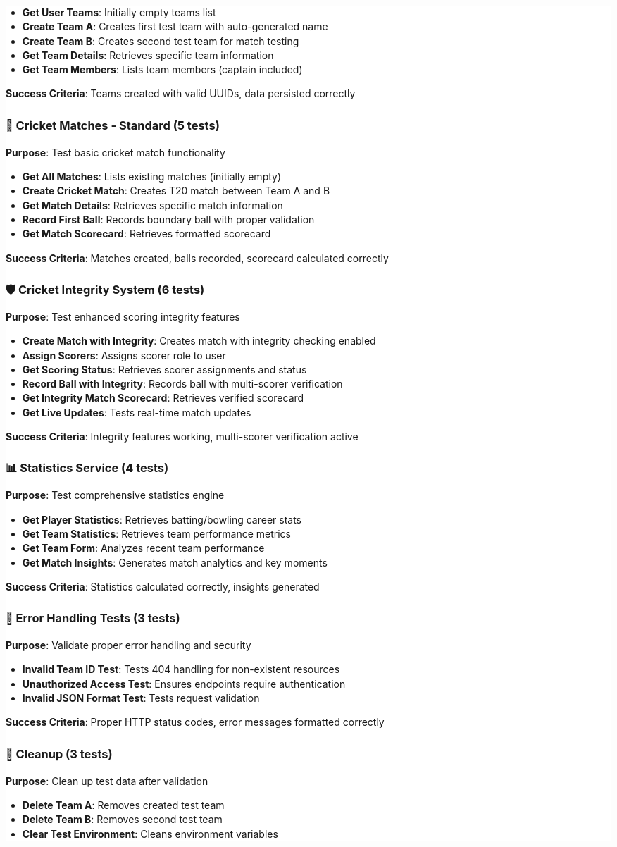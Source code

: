 - **Get User Teams**: Initially empty teams list
- **Create Team A**: Creates first test team with auto-generated name
- **Create Team B**: Creates second test team for match testing
- **Get Team Details**: Retrieves specific team information
- **Get Team Members**: Lists team members (captain included)

**Success Criteria**: Teams created with valid UUIDs, data persisted correctly

### 🏏 Cricket Matches - Standard (5 tests)
**Purpose**: Test basic cricket match functionality

- **Get All Matches**: Lists existing matches (initially empty)
- **Create Cricket Match**: Creates T20 match between Team A and B
- **Get Match Details**: Retrieves specific match information
- **Record First Ball**: Records boundary ball with proper validation
- **Get Match Scorecard**: Retrieves formatted scorecard

**Success Criteria**: Matches created, balls recorded, scorecard calculated correctly

### 🛡️ Cricket Integrity System (6 tests)
**Purpose**: Test enhanced scoring integrity features

- **Create Match with Integrity**: Creates match with integrity checking enabled
- **Assign Scorers**: Assigns scorer role to user
- **Get Scoring Status**: Retrieves scorer assignments and status
- **Record Ball with Integrity**: Records ball with multi-scorer verification
- **Get Integrity Match Scorecard**: Retrieves verified scorecard
- **Get Live Updates**: Tests real-time match updates

**Success Criteria**: Integrity features working, multi-scorer verification active

### 📊 Statistics Service (4 tests)
**Purpose**: Test comprehensive statistics engine

- **Get Player Statistics**: Retrieves batting/bowling career stats
- **Get Team Statistics**: Retrieves team performance metrics
- **Get Team Form**: Analyzes recent team performance
- **Get Match Insights**: Generates match analytics and key moments

**Success Criteria**: Statistics calculated correctly, insights generated

### 🚨 Error Handling Tests (3 tests)
**Purpose**: Validate proper error handling and security

- **Invalid Team ID Test**: Tests 404 handling for non-existent resources
- **Unauthorized Access Test**: Ensures endpoints require authentication
- **Invalid JSON Format Test**: Tests request validation

**Success Criteria**: Proper HTTP status codes, error messages formatted correctly

### 🧹 Cleanup (3 tests)
**Purpose**: Clean up test data after validation

- **Delete Team A**: Removes created test team
- **Delete Team B**: Removes second test team  
- **Clear Test Environment**: Cleans environment variables
